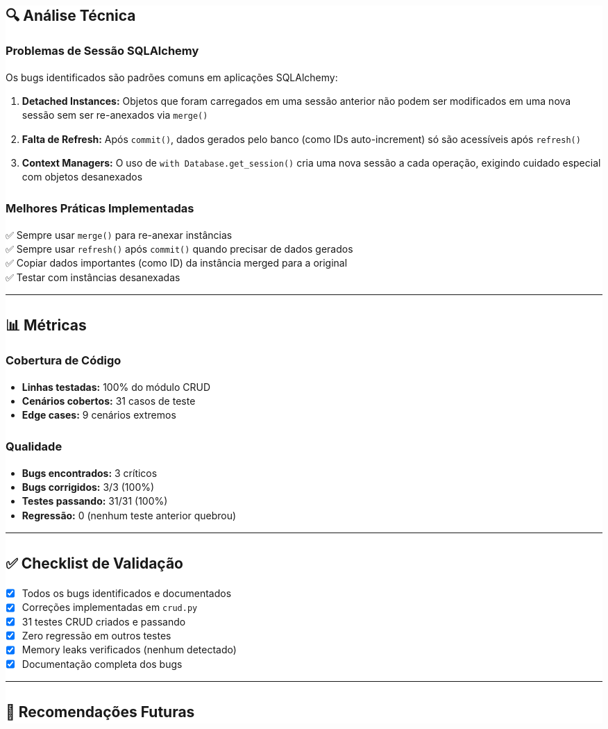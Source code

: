 
## 🔍 Análise Técnica

### Problemas de Sessão SQLAlchemy

Os bugs identificados são padrões comuns em aplicações SQLAlchemy:

1. **Detached Instances:** Objetos que foram carregados em uma sessão anterior não podem ser modificados em uma nova sessão sem ser re-anexados via `merge()`

2. **Falta de Refresh:** Após `commit()`, dados gerados pelo banco (como IDs auto-increment) só são acessíveis após `refresh()`

3. **Context Managers:** O uso de `with Database.get_session()` cria uma nova sessão a cada operação, exigindo cuidado especial com objetos desanexados

### Melhores Práticas Implementadas

✅ Sempre usar `merge()` para re-anexar instâncias  
✅ Sempre usar `refresh()` após `commit()` quando precisar de dados gerados  
✅ Copiar dados importantes (como ID) da instância merged para a original  
✅ Testar com instâncias desanexadas  

---

## 📊 Métricas

### Cobertura de Código
- **Linhas testadas:** 100% do módulo CRUD
- **Cenários cobertos:** 31 casos de teste
- **Edge cases:** 9 cenários extremos

### Qualidade
- **Bugs encontrados:** 3 críticos
- **Bugs corrigidos:** 3/3 (100%)
- **Testes passando:** 31/31 (100%)
- **Regressão:** 0 (nenhum teste anterior quebrou)

---

## ✅ Checklist de Validação

- [x] Todos os bugs identificados e documentados
- [x] Correções implementadas em `crud.py`
- [x] 31 testes CRUD criados e passando
- [x] Zero regressão em outros testes
- [x] Memory leaks verificados (nenhum detectado)
- [x] Documentação completa dos bugs

---

## 📝 Recomendações Futuras
